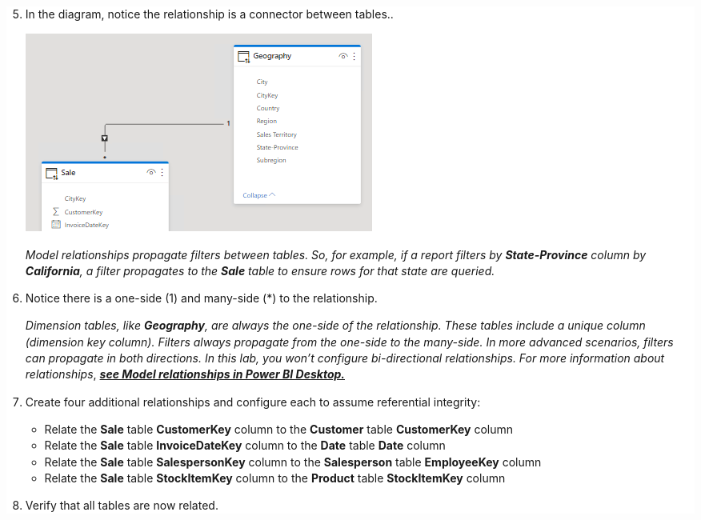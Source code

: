 5. In the diagram, notice the relationship is a connector between tables..

   ![ws name.](media/07-01-007.png)

   *Model relationships propagate filters between tables. So, for example, if a report filters by **State-Province** column by **California**, a filter propagates to the **Sale** table to ensure rows for that state are queried.*

6. Notice there is a one-side (1) and many-side (*) to the relationship.

    *Dimension tables, like **Geography**, are always the one-side of the relationship. These tables include a unique column (dimension key column). Filters always propagate from the one-side to the many-side. In more advanced scenarios, filters can propagate in both directions. In this lab, you won’t configure bi-directional relationships. For more information about relationships*, [***see Model relationships in Power BI Desktop.***](https://docs.microsoft.com/en-us/power-bi/transform-model/desktop-relationships-understand)

7. Create four additional relationships and configure each to assume referential integrity:

   - Relate the **Sale** table **CustomerKey** column to the **Customer** table **CustomerKey** column
   - Relate the **Sale** table **InvoiceDateKey** column to the **Date** table **Date** column
   - Relate the **Sale** table **SalespersonKey** column to the **Salesperson** table **EmployeeKey** column
   - Relate the **Sale** table **StockItemKey** column to the **Product** table **StockItemKey** column

8. Verify that all tables are now related.

